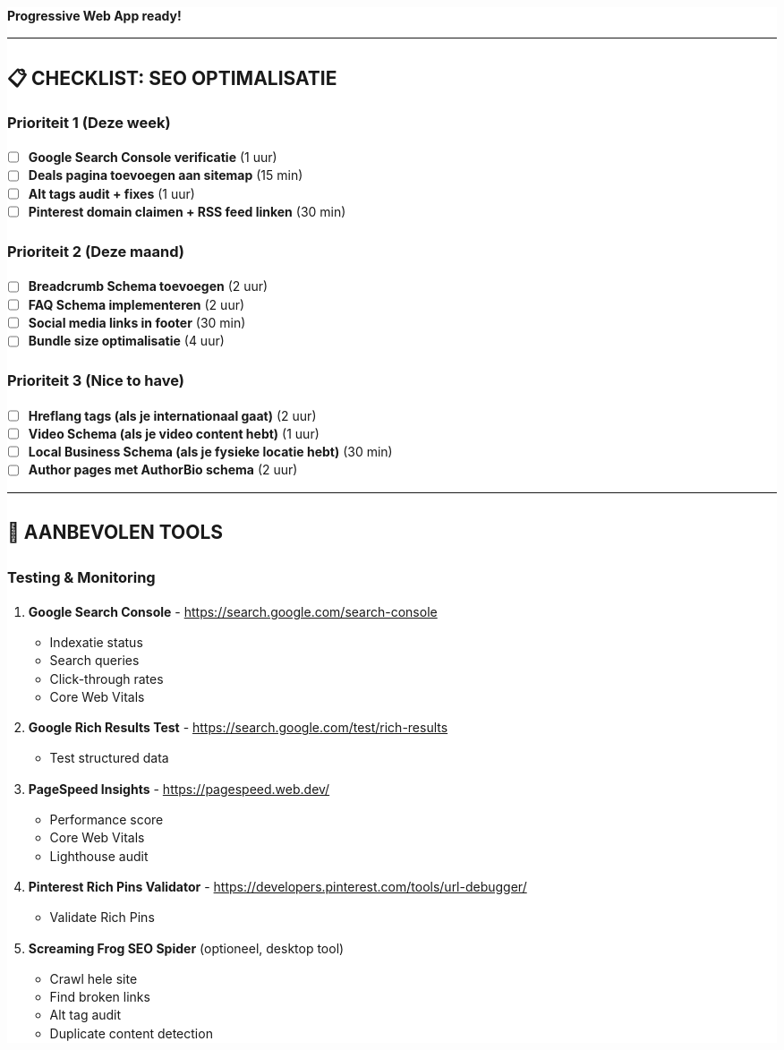 **Progressive Web App ready!**

---

## 📋 CHECKLIST: SEO OPTIMALISATIE

### Prioriteit 1 (Deze week)
- [ ] **Google Search Console verificatie** (1 uur)
- [ ] **Deals pagina toevoegen aan sitemap** (15 min)
- [ ] **Alt tags audit + fixes** (1 uur)
- [ ] **Pinterest domain claimen + RSS feed linken** (30 min)

### Prioriteit 2 (Deze maand)
- [ ] **Breadcrumb Schema toevoegen** (2 uur)
- [ ] **FAQ Schema implementeren** (2 uur)
- [ ] **Social media links in footer** (30 min)
- [ ] **Bundle size optimalisatie** (4 uur)

### Prioriteit 3 (Nice to have)
- [ ] **Hreflang tags (als je internationaal gaat)** (2 uur)
- [ ] **Video Schema (als je video content hebt)** (1 uur)
- [ ] **Local Business Schema (als je fysieke locatie hebt)** (30 min)
- [ ] **Author pages met AuthorBio schema** (2 uur)

---

## 🎯 AANBEVOLEN TOOLS

### Testing & Monitoring
1. **Google Search Console** - https://search.google.com/search-console
   - Indexatie status
   - Search queries
   - Click-through rates
   - Core Web Vitals

2. **Google Rich Results Test** - https://search.google.com/test/rich-results
   - Test structured data

3. **PageSpeed Insights** - https://pagespeed.web.dev/
   - Performance score
   - Core Web Vitals
   - Lighthouse audit

4. **Pinterest Rich Pins Validator** - https://developers.pinterest.com/tools/url-debugger/
   - Validate Rich Pins

5. **Screaming Frog SEO Spider** (optioneel, desktop tool)
   - Crawl hele site
   - Find broken links
   - Alt tag audit
   - Duplicate content detection
